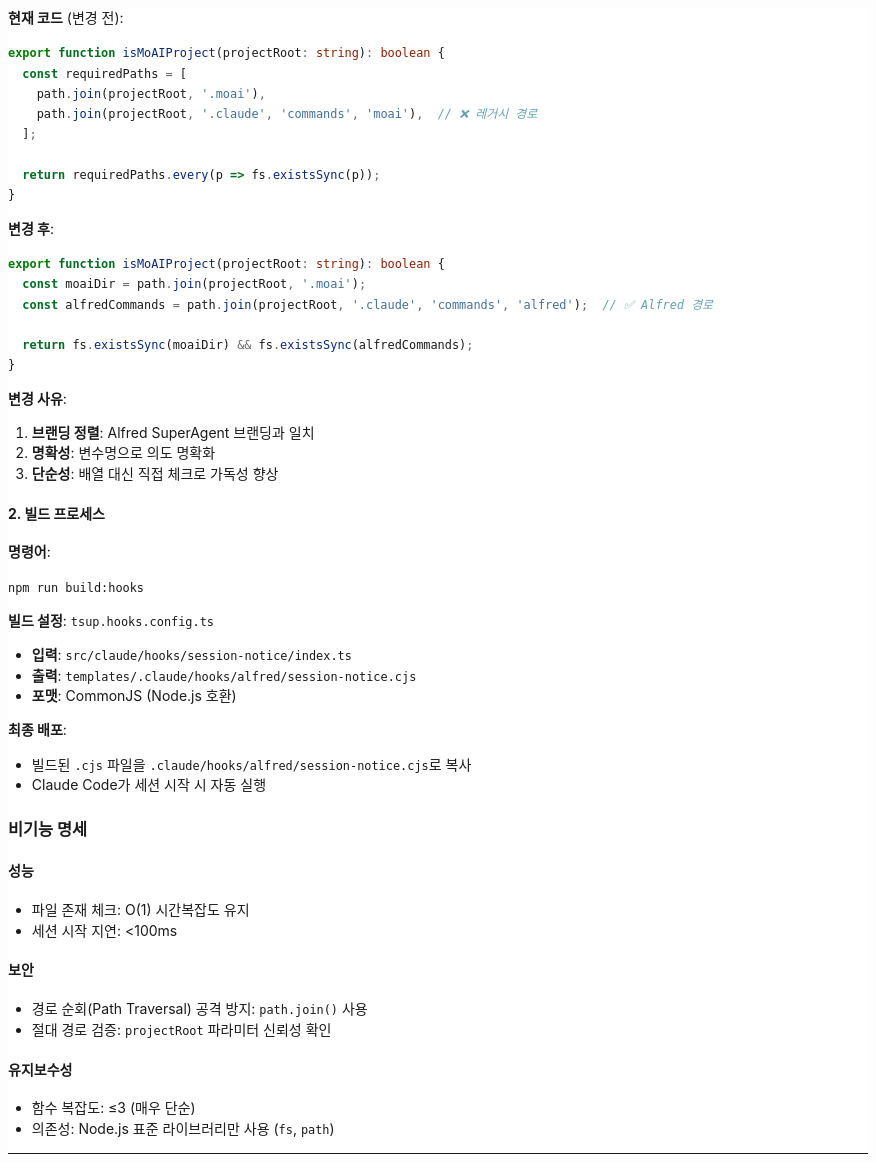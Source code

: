 **현재 코드** (변경 전):
```typescript
export function isMoAIProject(projectRoot: string): boolean {
  const requiredPaths = [
    path.join(projectRoot, '.moai'),
    path.join(projectRoot, '.claude', 'commands', 'moai'),  // ❌ 레거시 경로
  ];

  return requiredPaths.every(p => fs.existsSync(p));
}
```

**변경 후**:
```typescript
export function isMoAIProject(projectRoot: string): boolean {
  const moaiDir = path.join(projectRoot, '.moai');
  const alfredCommands = path.join(projectRoot, '.claude', 'commands', 'alfred');  // ✅ Alfred 경로

  return fs.existsSync(moaiDir) && fs.existsSync(alfredCommands);
}
```

**변경 사유**:
1. **브랜딩 정렬**: Alfred SuperAgent 브랜딩과 일치
2. **명확성**: 변수명으로 의도 명확화
3. **단순성**: 배열 대신 직접 체크로 가독성 향상

#### 2. 빌드 프로세스

**명령어**:
```bash
npm run build:hooks
```

**빌드 설정**: `tsup.hooks.config.ts`
- **입력**: `src/claude/hooks/session-notice/index.ts`
- **출력**: `templates/.claude/hooks/alfred/session-notice.cjs`
- **포맷**: CommonJS (Node.js 호환)

**최종 배포**:
- 빌드된 `.cjs` 파일을 `.claude/hooks/alfred/session-notice.cjs`로 복사
- Claude Code가 세션 시작 시 자동 실행

### 비기능 명세

#### 성능
- 파일 존재 체크: O(1) 시간복잡도 유지
- 세션 시작 지연: <100ms

#### 보안
- 경로 순회(Path Traversal) 공격 방지: `path.join()` 사용
- 절대 경로 검증: `projectRoot` 파라미터 신뢰성 확인

#### 유지보수성
- 함수 복잡도: ≤3 (매우 단순)
- 의존성: Node.js 표준 라이브러리만 사용 (`fs`, `path`)

---